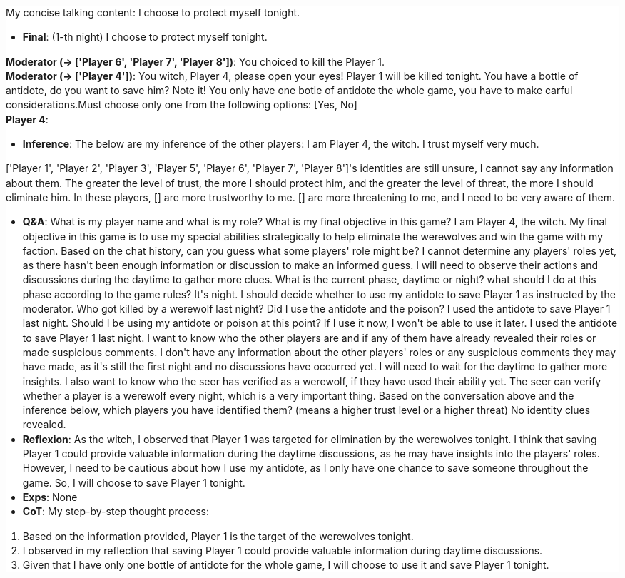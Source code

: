 My concise talking content: I choose to protect myself tonight.  

- **Final**: (1-th night) I choose to protect myself tonight.  

**Moderator (-> ['Player 6', 'Player 7', 'Player 8'])**: You choiced to kill the Player 1.  
**Moderator (-> ['Player 4'])**: You witch, Player 4, please open your eyes! Player 1 will be killed tonight. You have a bottle of antidote, do you want to save him? Note it! You only have one botle of antidote the whole game, you have to make carful considerations.Must choose only one from the following options: [Yes, No]  
**Player 4**:  
- **Inference**: 
The below are my inference of the other players:
I am Player 4, the witch. I trust myself very much.


['Player 1', 'Player 2', 'Player 3', 'Player 5', 'Player 6', 'Player 7', 'Player 8']'s identities are still unsure, I cannot say any information about them.
The greater the level of trust, the more I should protect him, and the greater the level of threat, the more I should eliminate him.
In these players, [] are more trustworthy to me. [] are more threatening to me, and I need to be very aware of them.  
- **Q&A**: What is my player name and what is my role? What is my final objective in this game? I am Player 4, the witch. My final objective in this game is to use my special abilities strategically to help eliminate the werewolves and win the game with my faction.
Based on the chat history, can you guess what some players' role might be? I cannot determine any players' roles yet, as there hasn't been enough information or discussion to make an informed guess. I will need to observe their actions and discussions during the daytime to gather more clues.
What is the current phase, daytime or night? what should I do at this phase according to the game rules? It's night. I should decide whether to use my antidote to save Player 1 as instructed by the moderator.
Who got killed by a werewolf last night? Did I use the antidote and the poison? I used the antidote to save Player 1 last night.
Should I be using my antidote or poison at this point? If I use it now, I won't be able to use it later. I used the antidote to save Player 1 last night.
I want to know who the other players are and if any of them have already revealed their roles or made suspicious comments. I don't have any information about the other players' roles or any suspicious comments they may have made, as it's still the first night and no discussions have occurred yet. I will need to wait for the daytime to gather more insights.
I also want to know who the seer has verified as a werewolf, if they have used their ability yet. The seer can verify whether a player is a werewolf every night, which is a very important thing.
Based on the conversation above and the inference below, which players you have identified them? (means a higher trust level or a higher threat) No identity clues revealed.  
- **Reflexion**: As the witch, I observed that Player 1 was targeted for elimination by the werewolves tonight. I think that saving Player 1 could provide valuable information during the daytime discussions, as he may have insights into the players' roles. However, I need to be cautious about how I use my antidote, as I only have one chance to save someone throughout the game. So, I will choose to save Player 1 tonight.  
- **Exps**: None  
- **CoT**: My step-by-step thought process:
1. Based on the information provided, Player 1 is the target of the werewolves tonight.
2. I observed in my reflection that saving Player 1 could provide valuable information during daytime discussions.
3. Given that I have only one bottle of antidote for the whole game, I will choose to use it and save Player 1 tonight.
